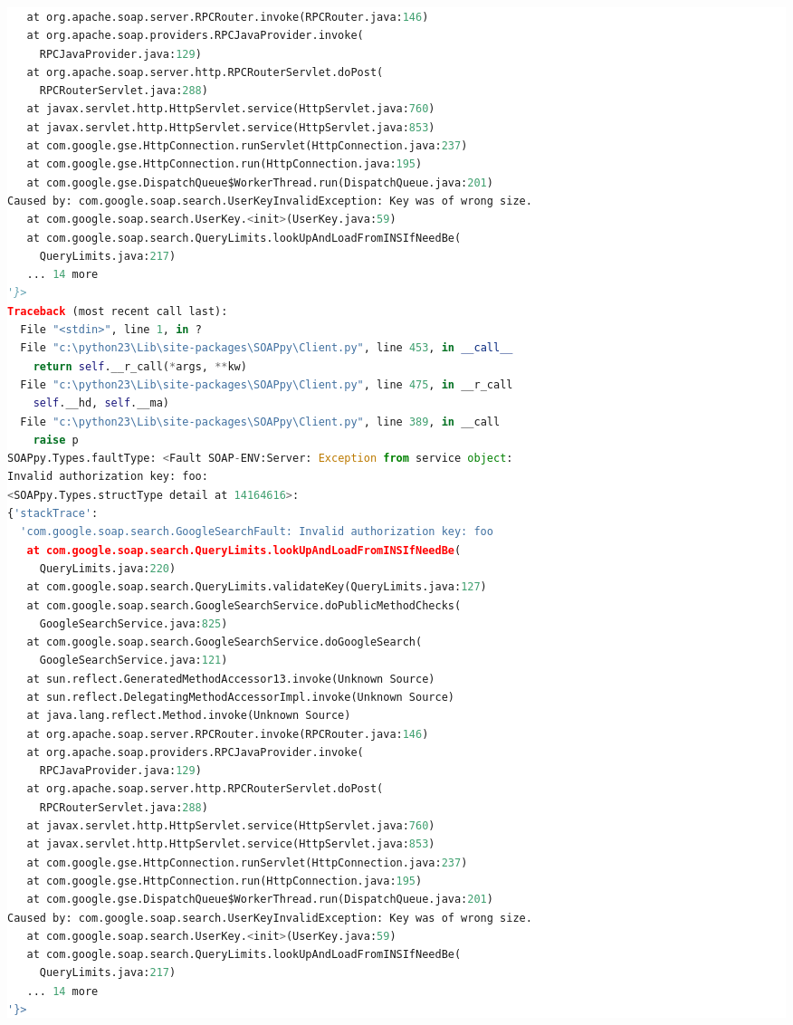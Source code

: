 ```py
   at org.apache.soap.server.RPCRouter.invoke(RPCRouter.java:146)
   at org.apache.soap.providers.RPCJavaProvider.invoke(
     RPCJavaProvider.java:129)
   at org.apache.soap.server.http.RPCRouterServlet.doPost(
     RPCRouterServlet.java:288)
   at javax.servlet.http.HttpServlet.service(HttpServlet.java:760)
   at javax.servlet.http.HttpServlet.service(HttpServlet.java:853)
   at com.google.gse.HttpConnection.runServlet(HttpConnection.java:237)
   at com.google.gse.HttpConnection.run(HttpConnection.java:195)
   at com.google.gse.DispatchQueue$WorkerThread.run(DispatchQueue.java:201)
Caused by: com.google.soap.search.UserKeyInvalidException: Key was of wrong size.
   at com.google.soap.search.UserKey.<init>(UserKey.java:59)
   at com.google.soap.search.QueryLimits.lookUpAndLoadFromINSIfNeedBe(
     QueryLimits.java:217)
   ... 14 more
'}>
Traceback (most recent call last):
  File "<stdin>", line 1, in ?
  File "c:\python23\Lib\site-packages\SOAPpy\Client.py", line 453, in __call__
    return self.__r_call(*args, **kw)
  File "c:\python23\Lib\site-packages\SOAPpy\Client.py", line 475, in __r_call
    self.__hd, self.__ma)
  File "c:\python23\Lib\site-packages\SOAPpy\Client.py", line 389, in __call
    raise p
SOAPpy.Types.faultType: <Fault SOAP-ENV:Server: Exception from service object:
Invalid authorization key: foo:
<SOAPpy.Types.structType detail at 14164616>:
{'stackTrace':
  'com.google.soap.search.GoogleSearchFault: Invalid authorization key: foo
   at com.google.soap.search.QueryLimits.lookUpAndLoadFromINSIfNeedBe(
     QueryLimits.java:220)
   at com.google.soap.search.QueryLimits.validateKey(QueryLimits.java:127)
   at com.google.soap.search.GoogleSearchService.doPublicMethodChecks(
     GoogleSearchService.java:825)
   at com.google.soap.search.GoogleSearchService.doGoogleSearch(
     GoogleSearchService.java:121)
   at sun.reflect.GeneratedMethodAccessor13.invoke(Unknown Source)
   at sun.reflect.DelegatingMethodAccessorImpl.invoke(Unknown Source)
   at java.lang.reflect.Method.invoke(Unknown Source)
   at org.apache.soap.server.RPCRouter.invoke(RPCRouter.java:146)
   at org.apache.soap.providers.RPCJavaProvider.invoke(
     RPCJavaProvider.java:129)
   at org.apache.soap.server.http.RPCRouterServlet.doPost(
     RPCRouterServlet.java:288)
   at javax.servlet.http.HttpServlet.service(HttpServlet.java:760)
   at javax.servlet.http.HttpServlet.service(HttpServlet.java:853)
   at com.google.gse.HttpConnection.runServlet(HttpConnection.java:237)
   at com.google.gse.HttpConnection.run(HttpConnection.java:195)
   at com.google.gse.DispatchQueue$WorkerThread.run(DispatchQueue.java:201)
Caused by: com.google.soap.search.UserKeyInvalidException: Key was of wrong size.
   at com.google.soap.search.UserKey.<init>(UserKey.java:59)
   at com.google.soap.search.QueryLimits.lookUpAndLoadFromINSIfNeedBe(
     QueryLimits.java:217)
   ... 14 more
'}> 
```
